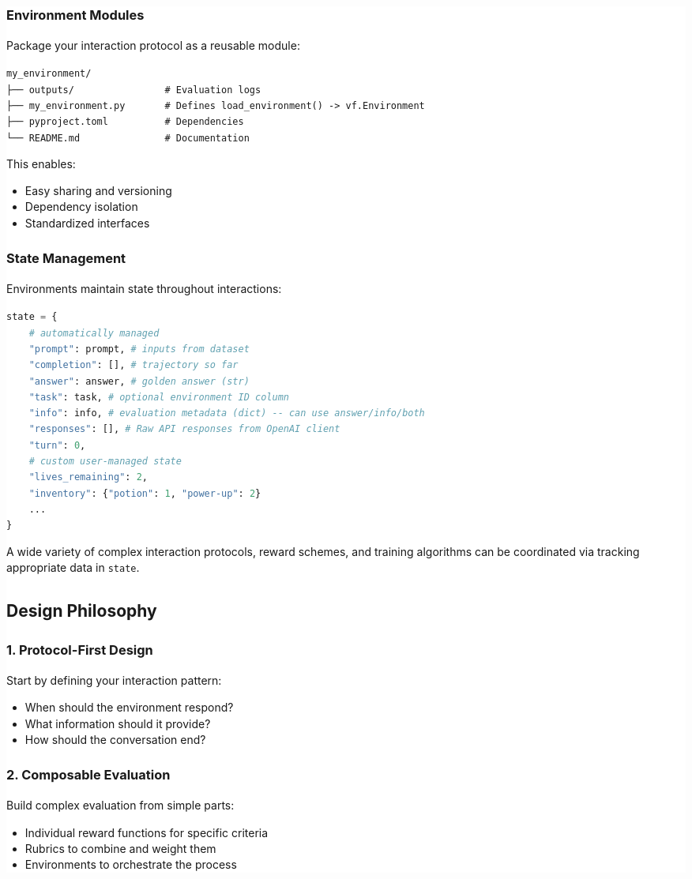 ### Environment Modules

Package your interaction protocol as a reusable module:

```
my_environment/
├── outputs/                # Evaluation logs
├── my_environment.py       # Defines load_environment() -> vf.Environment
├── pyproject.toml          # Dependencies
└── README.md               # Documentation
```

This enables:
- Easy sharing and versioning
- Dependency isolation
- Standardized interfaces


### State Management

Environments maintain state throughout interactions:

```python
state = {
    # automatically managed  
    "prompt": prompt, # inputs from dataset
    "completion": [], # trajectory so far
    "answer": answer, # golden answer (str)
    "task": task, # optional environment ID column
    "info": info, # evaluation metadata (dict) -- can use answer/info/both
    "responses": [], # Raw API responses from OpenAI client
    "turn": 0,
    # custom user-managed state
    "lives_remaining": 2,
    "inventory": {"potion": 1, "power-up": 2}
    ...
}
```

A wide variety of complex interaction protocols, reward schemes, and training algorithms can be coordinated via tracking appropriate data in `state`.

## Design Philosophy

### 1. Protocol-First Design

Start by defining your interaction pattern:
- When should the environment respond?
- What information should it provide?
- How should the conversation end?

### 2. Composable Evaluation

Build complex evaluation from simple parts:
- Individual reward functions for specific criteria
- Rubrics to combine and weight them
- Environments to orchestrate the process

